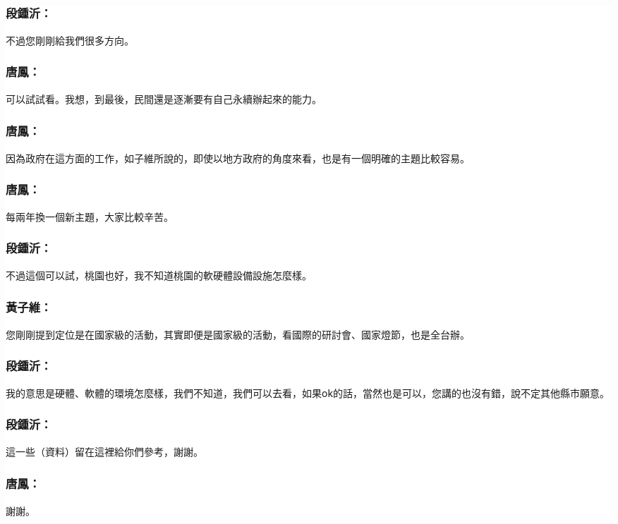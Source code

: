 ### 段鍾沂：
不過您剛剛給我們很多方向。

### 唐鳳：
可以試試看。我想，到最後，民間還是逐漸要有自己永續辦起來的能力。

### 唐鳳：
因為政府在這方面的工作，如子維所說的，即使以地方政府的角度來看，也是有一個明確的主題比較容易。

### 唐鳳：
每兩年換一個新主題，大家比較辛苦。

### 段鍾沂：
不過這個可以試，桃園也好，我不知道桃園的軟硬體設備設施怎麼樣。

### 黃子維：
您剛剛提到定位是在國家級的活動，其實即便是國家級的活動，看國際的研討會、國家燈節，也是全台辦。

### 段鍾沂：
我的意思是硬體、軟體的環境怎麼樣，我們不知道，我們可以去看，如果ok的話，當然也是可以，您講的也沒有錯，說不定其他縣市願意。

### 段鍾沂：
這一些（資料）留在這裡給你們參考，謝謝。

### 唐鳳：
謝謝。

